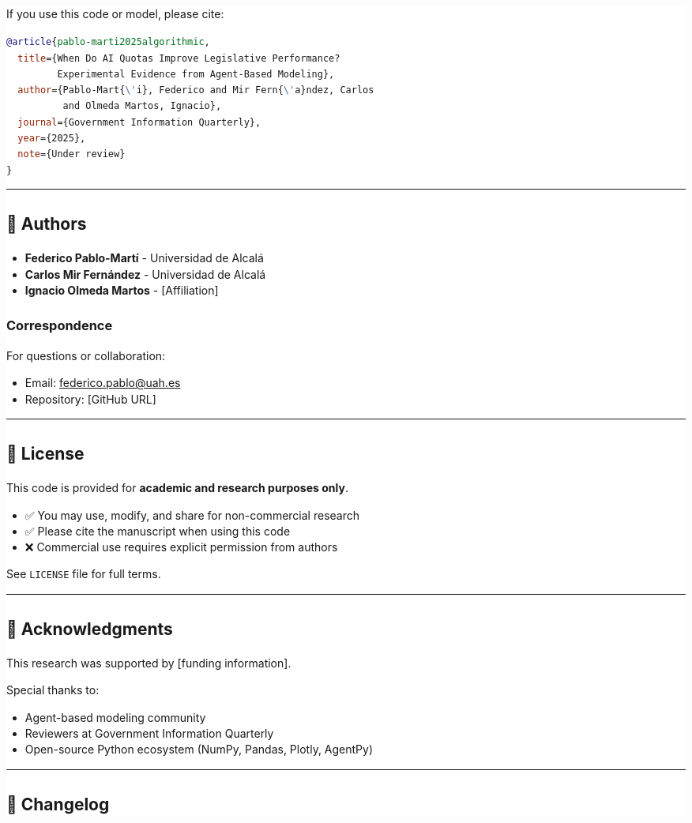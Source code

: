 If you use this code or model, please cite:

```bibtex
@article{pablo-marti2025algorithmic,
  title={When Do AI Quotas Improve Legislative Performance? 
         Experimental Evidence from Agent-Based Modeling},
  author={Pablo-Mart{\'i}, Federico and Mir Fern{\'a}ndez, Carlos 
          and Olmeda Martos, Ignacio},
  journal={Government Information Quarterly},
  year={2025},
  note={Under review}
}
```

---

## 👥 Authors

- **Federico Pablo-Martí** - Universidad de Alcalá
- **Carlos Mir Fernández** - Universidad de Alcalá  
- **Ignacio Olmeda Martos** - [Affiliation]

### Correspondence

For questions or collaboration:
- Email: federico.pablo@uah.es
- Repository: [GitHub URL]

---

## 📄 License

This code is provided for **academic and research purposes only**.

- ✅ You may use, modify, and share for non-commercial research
- ✅ Please cite the manuscript when using this code
- ❌ Commercial use requires explicit permission from authors

See `LICENSE` file for full terms.

---

## 🙏 Acknowledgments

This research was supported by [funding information].

Special thanks to:
- Agent-based modeling community
- Reviewers at Government Information Quarterly
- Open-source Python ecosystem (NumPy, Pandas, Plotly, AgentPy)

---

## 📝 Changelog
